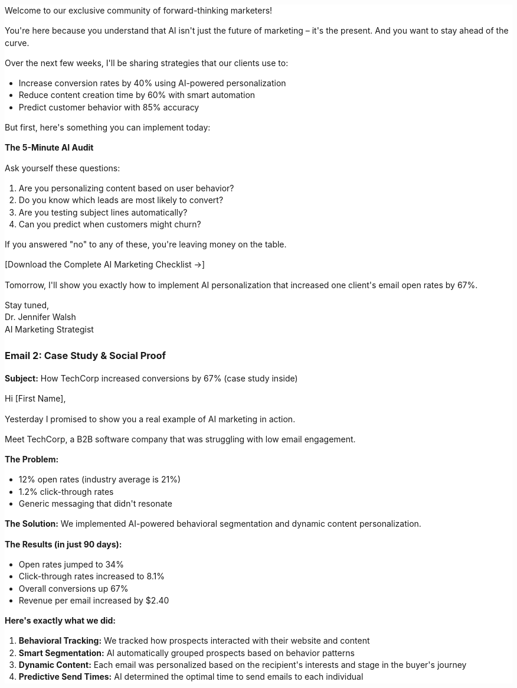 Welcome to our exclusive community of forward-thinking marketers!

You're here because you understand that AI isn't just the future of marketing – it's the present. And you want to stay ahead of the curve.

Over the next few weeks, I'll be sharing strategies that our clients use to:
- Increase conversion rates by 40% using AI-powered personalization
- Reduce content creation time by 60% with smart automation
- Predict customer behavior with 85% accuracy

But first, here's something you can implement today:

**The 5-Minute AI Audit**

Ask yourself these questions:
1. Are you personalizing content based on user behavior?
2. Do you know which leads are most likely to convert?
3. Are you testing subject lines automatically?
4. Can you predict when customers might churn?

If you answered "no" to any of these, you're leaving money on the table.

[Download the Complete AI Marketing Checklist →]

Tomorrow, I'll show you exactly how to implement AI personalization that increased one client's email open rates by 67%.

Stay tuned,  
Dr. Jennifer Walsh  
AI Marketing Strategist

### Email 2: Case Study & Social Proof

**Subject:** How TechCorp increased conversions by 67% (case study inside)

Hi [First Name],

Yesterday I promised to show you a real example of AI marketing in action.

Meet TechCorp, a B2B software company that was struggling with low email engagement.

**The Problem:**
- 12% open rates (industry average is 21%)
- 1.2% click-through rates
- Generic messaging that didn't resonate

**The Solution:**
We implemented AI-powered behavioral segmentation and dynamic content personalization.

**The Results (in just 90 days):**
- Open rates jumped to 34%
- Click-through rates increased to 8.1%
- Overall conversions up 67%
- Revenue per email increased by $2.40

**Here's exactly what we did:**

1. **Behavioral Tracking:** We tracked how prospects interacted with their website and content
2. **Smart Segmentation:** AI automatically grouped prospects based on behavior patterns
3. **Dynamic Content:** Each email was personalized based on the recipient's interests and stage in the buyer's journey
4. **Predictive Send Times:** AI determined the optimal time to send emails to each individual
